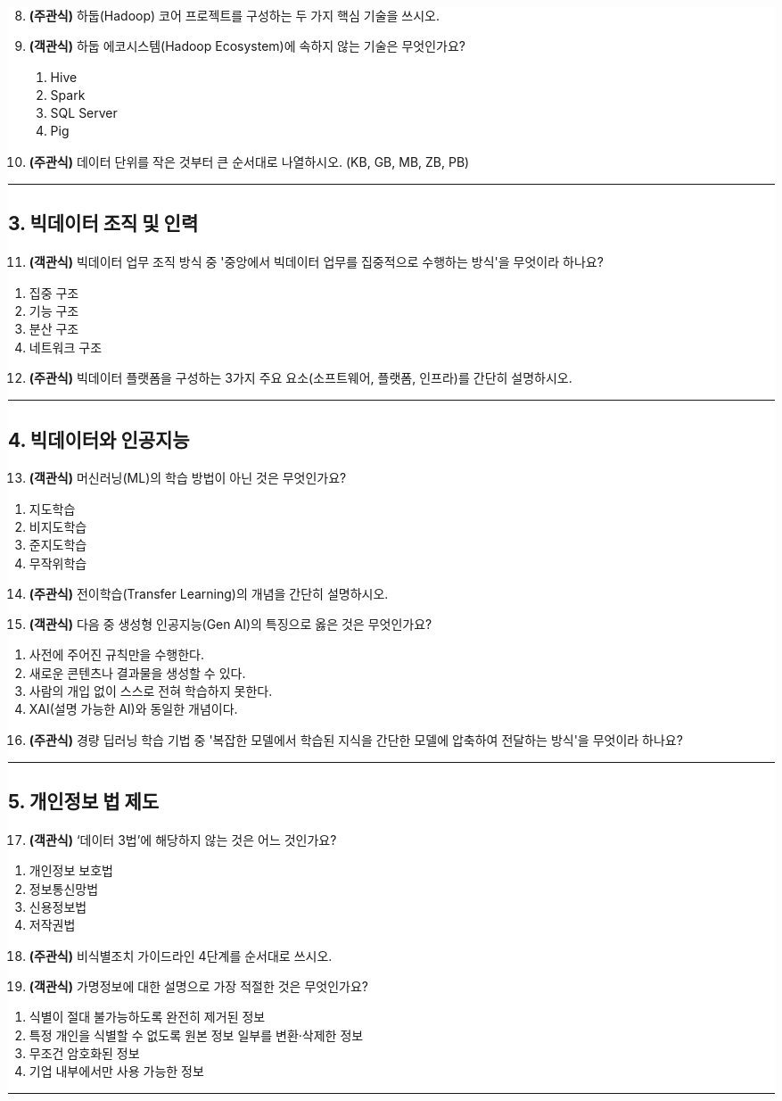8. **(주관식)** 하둡(Hadoop) 코어 프로젝트를 구성하는 두 가지 핵심 기술을 쓰시오.

9. **(객관식)** 하둡 에코시스템(Hadoop Ecosystem)에 속하지 않는 기술은 무엇인가요?  
   1) Hive  
   2) Spark  
   3) SQL Server  
   4) Pig  

10. **(주관식)** 데이터 단위를 작은 것부터 큰 순서대로 나열하시오. (KB, GB, MB, ZB, PB)

---

## 3. 빅데이터 조직 및 인력

11. **(객관식)** 빅데이터 업무 조직 방식 중 '중앙에서 빅데이터 업무를 집중적으로 수행하는 방식'을 무엇이라 하나요?  
   1) 집중 구조  
   2) 기능 구조  
   3) 분산 구조  
   4) 네트워크 구조  

12. **(주관식)** 빅데이터 플랫폼을 구성하는 3가지 주요 요소(소프트웨어, 플랫폼, 인프라)를 간단히 설명하시오.

---

## 4. 빅데이터와 인공지능

13. **(객관식)** 머신러닝(ML)의 학습 방법이 아닌 것은 무엇인가요?  
   1) 지도학습  
   2) 비지도학습  
   3) 준지도학습  
   4) 무작위학습  

14. **(주관식)** 전이학습(Transfer Learning)의 개념을 간단히 설명하시오.

15. **(객관식)** 다음 중 생성형 인공지능(Gen AI)의 특징으로 옳은 것은 무엇인가요?  
   1) 사전에 주어진 규칙만을 수행한다.  
   2) 새로운 콘텐츠나 결과물을 생성할 수 있다.  
   3) 사람의 개입 없이 스스로 전혀 학습하지 못한다.  
   4) XAI(설명 가능한 AI)와 동일한 개념이다.  

16. **(주관식)** 경량 딥러닝 학습 기법 중 '복잡한 모델에서 학습된 지식을 간단한 모델에 압축하여 전달하는 방식'을 무엇이라 하나요?

---

## 5. 개인정보 법 제도

17. **(객관식)** ‘데이터 3법’에 해당하지 않는 것은 어느 것인가요?  
   1) 개인정보 보호법  
   2) 정보통신망법  
   3) 신용정보법  
   4) 저작권법  

18. **(주관식)** 비식별조치 가이드라인 4단계를 순서대로 쓰시오.

19. **(객관식)** 가명정보에 대한 설명으로 가장 적절한 것은 무엇인가요?  
   1) 식별이 절대 불가능하도록 완전히 제거된 정보  
   2) 특정 개인을 식별할 수 없도록 원본 정보 일부를 변환·삭제한 정보  
   3) 무조건 암호화된 정보  
   4) 기업 내부에서만 사용 가능한 정보  

---
